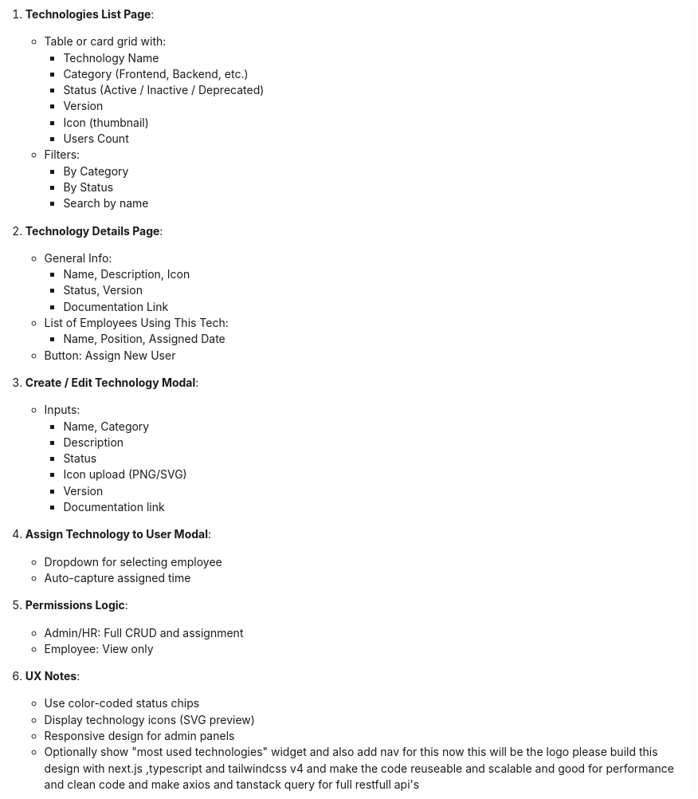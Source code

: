 1. **Technologies List Page**:
   - Table or card grid with:
     - Technology Name
     - Category (Frontend, Backend, etc.)
     - Status (Active / Inactive / Deprecated)
     - Version
     - Icon (thumbnail)
     - Users Count
   - Filters:
     - By Category
     - By Status
     - Search by name

2. **Technology Details Page**:
   - General Info:
     - Name, Description, Icon
     - Status, Version
     - Documentation Link
   - List of Employees Using This Tech:
     - Name, Position, Assigned Date
   - Button: Assign New User

3. **Create / Edit Technology Modal**:
   - Inputs:
     - Name, Category
     - Description
     - Status
     - Icon upload (PNG/SVG)
     - Version
     - Documentation link

4. **Assign Technology to User Modal**:
   - Dropdown for selecting employee
   - Auto-capture assigned time

5. **Permissions Logic**:
   - Admin/HR: Full CRUD and assignment
   - Employee: View only

6. **UX Notes**:
   - Use color-coded status chips
   - Display technology icons (SVG preview)
   - Responsive design for admin panels
   - Optionally show "most used technologies" widget
and also add nav for this
now this will be the logo please build this design with next.js ,typescript and tailwindcss v4 and make the code reuseable and scalable and good for performance and clean code and make axios and tanstack query for full restfull api's